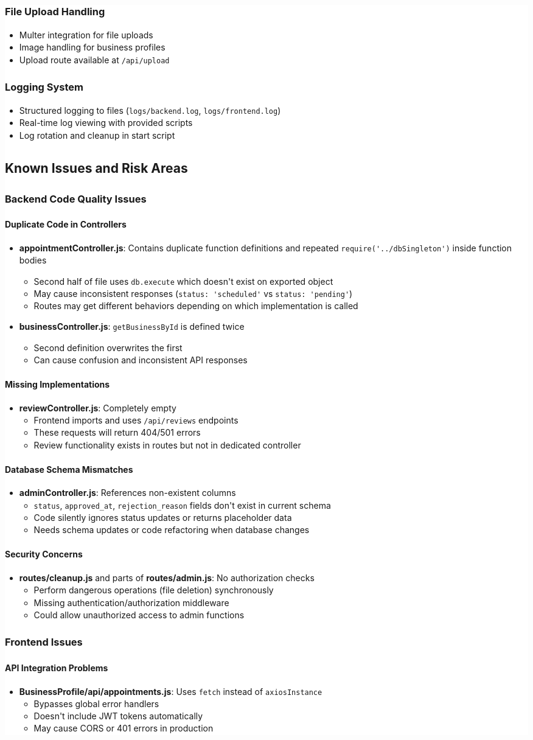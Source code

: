 ### File Upload Handling
- Multer integration for file uploads
- Image handling for business profiles
- Upload route available at `/api/upload`

### Logging System
- Structured logging to files (`logs/backend.log`, `logs/frontend.log`)
- Real-time log viewing with provided scripts
- Log rotation and cleanup in start script

## Known Issues and Risk Areas

### Backend Code Quality Issues

#### Duplicate Code in Controllers
- **appointmentController.js**: Contains duplicate function definitions and repeated `require('../dbSingleton')` inside function bodies
  - Second half of file uses `db.execute` which doesn't exist on exported object
  - May cause inconsistent responses (`status: 'scheduled'` vs `status: 'pending'`)
  - Routes may get different behaviors depending on which implementation is called

- **businessController.js**: `getBusinessById` is defined twice
  - Second definition overwrites the first
  - Can cause confusion and inconsistent API responses

#### Missing Implementations
- **reviewController.js**: Completely empty
  - Frontend imports and uses `/api/reviews` endpoints
  - These requests will return 404/501 errors
  - Review functionality exists in routes but not in dedicated controller

#### Database Schema Mismatches
- **adminController.js**: References non-existent columns
  - `status`, `approved_at`, `rejection_reason` fields don't exist in current schema
  - Code silently ignores status updates or returns placeholder data
  - Needs schema updates or code refactoring when database changes

#### Security Concerns
- **routes/cleanup.js** and parts of **routes/admin.js**: No authorization checks
  - Perform dangerous operations (file deletion) synchronously
  - Missing authentication/authorization middleware
  - Could allow unauthorized access to admin functions

### Frontend Issues

#### API Integration Problems
- **BusinessProfile/api/appointments.js**: Uses `fetch` instead of `axiosInstance`
  - Bypasses global error handlers
  - Doesn't include JWT tokens automatically
  - May cause CORS or 401 errors in production
